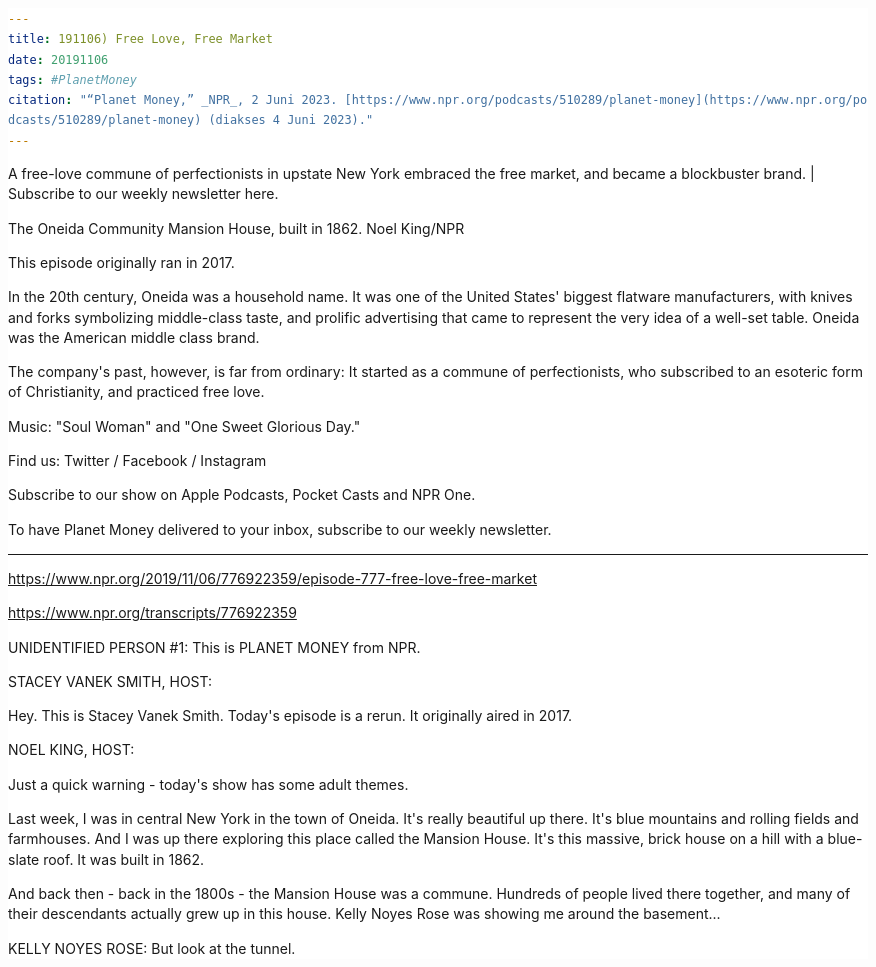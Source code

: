```yaml
---
title: 191106) Free Love, Free Market
date: 20191106
tags: #PlanetMoney
citation: "“Planet Money,” _NPR_, 2 Juni 2023. [https://www.npr.org/podcasts/510289/planet-money](https://www.npr.org/podcasts/510289/planet-money) (diakses 4 Juni 2023)."
---
```


A free-love commune of perfectionists in upstate New York embraced the free market, and became a blockbuster brand. | Subscribe to our weekly newsletter here.



The Oneida Community Mansion House, built in 1862.
Noel King/NPR

This episode originally ran in 2017.

In the 20th century, Oneida was a household name. It was one of the United States' biggest flatware manufacturers, with knives and forks symbolizing middle-class taste, and prolific advertising that came to represent the very idea of a well-set table. Oneida was the American middle class brand.

The company's past, however, is far from ordinary: It started as a commune of perfectionists, who subscribed to an esoteric form of Christianity, and practiced free love.

Music: "Soul Woman" and "One Sweet Glorious Day."

Find us: Twitter / Facebook / Instagram

Subscribe to our show on Apple Podcasts, Pocket Casts and NPR One.

To have Planet Money delivered to your inbox, subscribe to our weekly newsletter. 

----

https://www.npr.org/2019/11/06/776922359/episode-777-free-love-free-market

https://www.npr.org/transcripts/776922359



UNIDENTIFIED PERSON #1: This is PLANET MONEY from NPR.

STACEY VANEK SMITH, HOST:

Hey. This is Stacey Vanek Smith. Today's episode is a rerun. It originally aired in 2017.

NOEL KING, HOST:

Just a quick warning - today's show has some adult themes.

Last week, I was in central New York in the town of Oneida. It's really beautiful up there. It's blue mountains and rolling fields and farmhouses. And I was up there exploring this place called the Mansion House. It's this massive, brick house on a hill with a blue-slate roof. It was built in 1862.

And back then - back in the 1800s - the Mansion House was a commune. Hundreds of people lived there together, and many of their descendants actually grew up in this house. Kelly Noyes Rose was showing me around the basement...

KELLY NOYES ROSE: But look at the tunnel.
